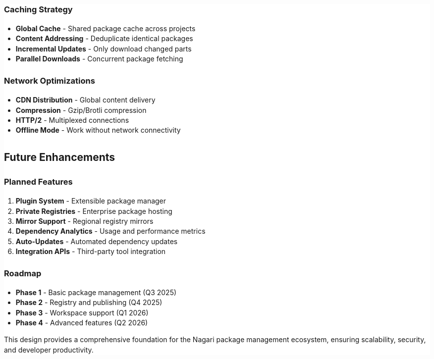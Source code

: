 ### Caching Strategy

- **Global Cache** - Shared package cache across projects
- **Content Addressing** - Deduplicate identical packages
- **Incremental Updates** - Only download changed parts
- **Parallel Downloads** - Concurrent package fetching

### Network Optimizations

- **CDN Distribution** - Global content delivery
- **Compression** - Gzip/Brotli compression
- **HTTP/2** - Multiplexed connections
- **Offline Mode** - Work without network connectivity

## Future Enhancements

### Planned Features

1. **Plugin System** - Extensible package manager
2. **Private Registries** - Enterprise package hosting
3. **Mirror Support** - Regional registry mirrors
4. **Dependency Analytics** - Usage and performance metrics
5. **Auto-Updates** - Automated dependency updates
6. **Integration APIs** - Third-party tool integration

### Roadmap

- **Phase 1** - Basic package management (Q3 2025)
- **Phase 2** - Registry and publishing (Q4 2025)
- **Phase 3** - Workspace support (Q1 2026)
- **Phase 4** - Advanced features (Q2 2026)

This design provides a comprehensive foundation for the Nagari package management ecosystem, ensuring scalability, security, and developer productivity.

